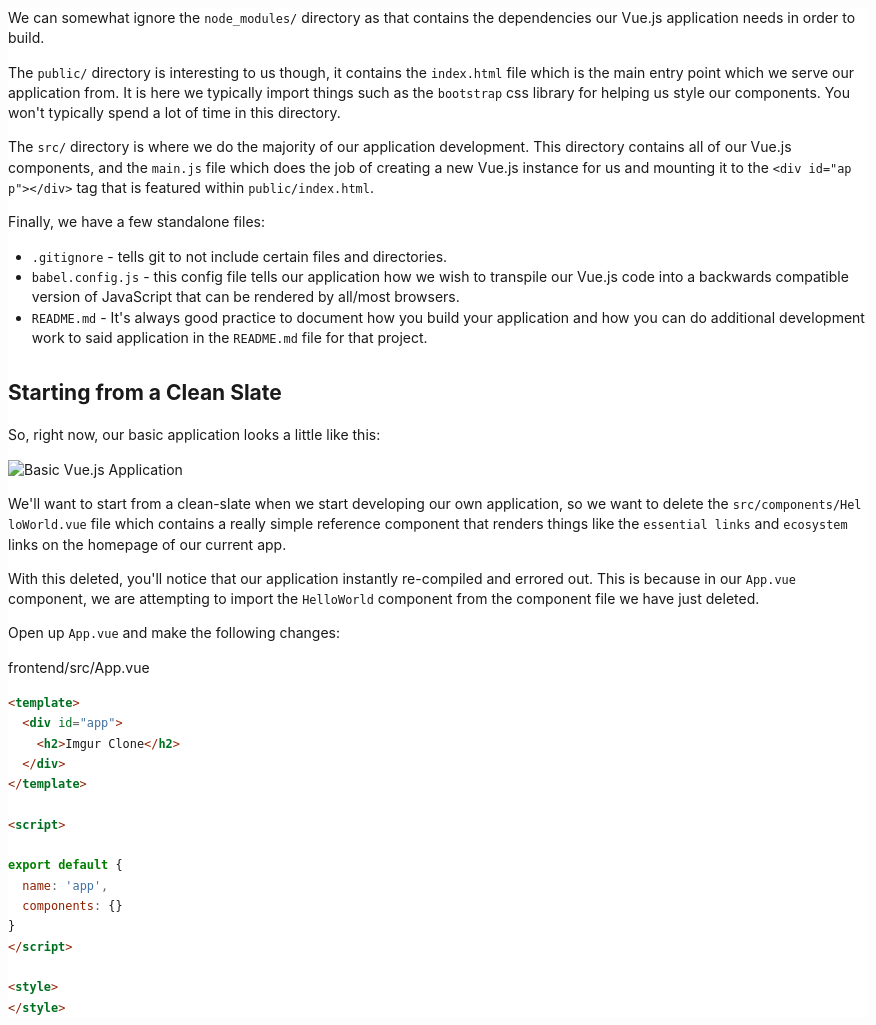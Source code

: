We can somewhat ignore the `node_modules/` directory as that contains the dependencies our Vue.js application needs in order to build. 

The `public/` directory is interesting to us though, it contains the `index.html` file which is the main entry point which we serve our application from. It is here we typically import things such as the `bootstrap` css library for helping us style our components. You won't typically spend a lot of time in this directory.

The `src/` directory is where we do the majority of our application development. This directory contains all of our Vue.js components, and the `main.js` file which does the job of creating a new Vue.js instance for us and mounting it to the `<div id="app"></div>` tag that is featured within `public/index.html`.

Finally, we have a few standalone files:

* `.gitignore` - tells git to not include certain files and directories.
* `babel.config.js` - this config file tells our application how we wish to transpile our Vue.js code into a backwards compatible version of JavaScript that can be rendered by all/most browsers. 
* `README.md` - It's always good practice to document how you build your application and how you can do additional development work to said application in the `README.md` file for that project. 

## Starting from a Clean Slate

So, right now, our basic application looks a little like this:

![Basic Vue.js Application]()

We'll want to start from a clean-slate when we start developing our own application, so we want to delete the `src/components/HelloWorld.vue` file which contains a really simple reference component that renders things like the `essential links` and `ecosystem` links on the homepage of our current app.

With this deleted, you'll notice that our application instantly re-compiled and errored out. This is because in our `App.vue` component, we are attempting to import the `HelloWorld` component from the component file we have just deleted.

Open up `App.vue` and make the following changes:

<div class="filename"> frontend/src/App.vue </div>

```html
<template>
  <div id="app">
    <h2>Imgur Clone</h2>
  </div>
</template>

<script>

export default {
  name: 'app',
  components: {}
}
</script>

<style>
</style>
```
